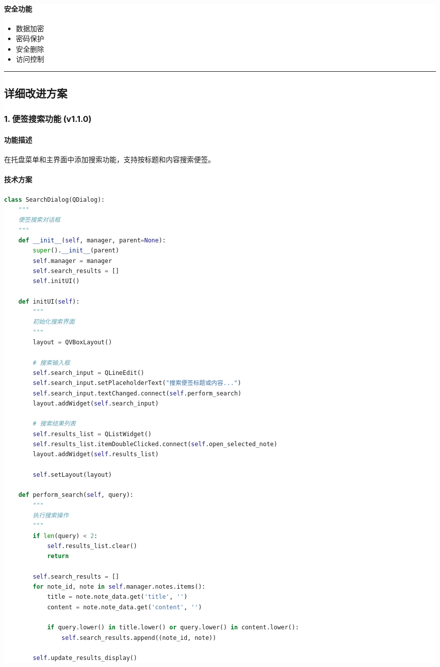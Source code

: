 #### 安全功能
- 数据加密
- 密码保护
- 安全删除
- 访问控制

---

## 详细改进方案

### 1. 便签搜索功能 (v1.1.0)

#### 功能描述
在托盘菜单和主界面中添加搜索功能，支持按标题和内容搜索便签。

#### 技术方案
```python
class SearchDialog(QDialog):
    """
    便签搜索对话框
    """
    def __init__(self, manager, parent=None):
        super().__init__(parent)
        self.manager = manager
        self.search_results = []
        self.initUI()
    
    def initUI(self):
        """
        初始化搜索界面
        """
        layout = QVBoxLayout()
        
        # 搜索输入框
        self.search_input = QLineEdit()
        self.search_input.setPlaceholderText("搜索便签标题或内容...")
        self.search_input.textChanged.connect(self.perform_search)
        layout.addWidget(self.search_input)
        
        # 搜索结果列表
        self.results_list = QListWidget()
        self.results_list.itemDoubleClicked.connect(self.open_selected_note)
        layout.addWidget(self.results_list)
        
        self.setLayout(layout)
    
    def perform_search(self, query):
        """
        执行搜索操作
        """
        if len(query) < 2:
            self.results_list.clear()
            return
        
        self.search_results = []
        for note_id, note in self.manager.notes.items():
            title = note.note_data.get('title', '')
            content = note.note_data.get('content', '')
            
            if query.lower() in title.lower() or query.lower() in content.lower():
                self.search_results.append((note_id, note))
        
        self.update_results_display()
```